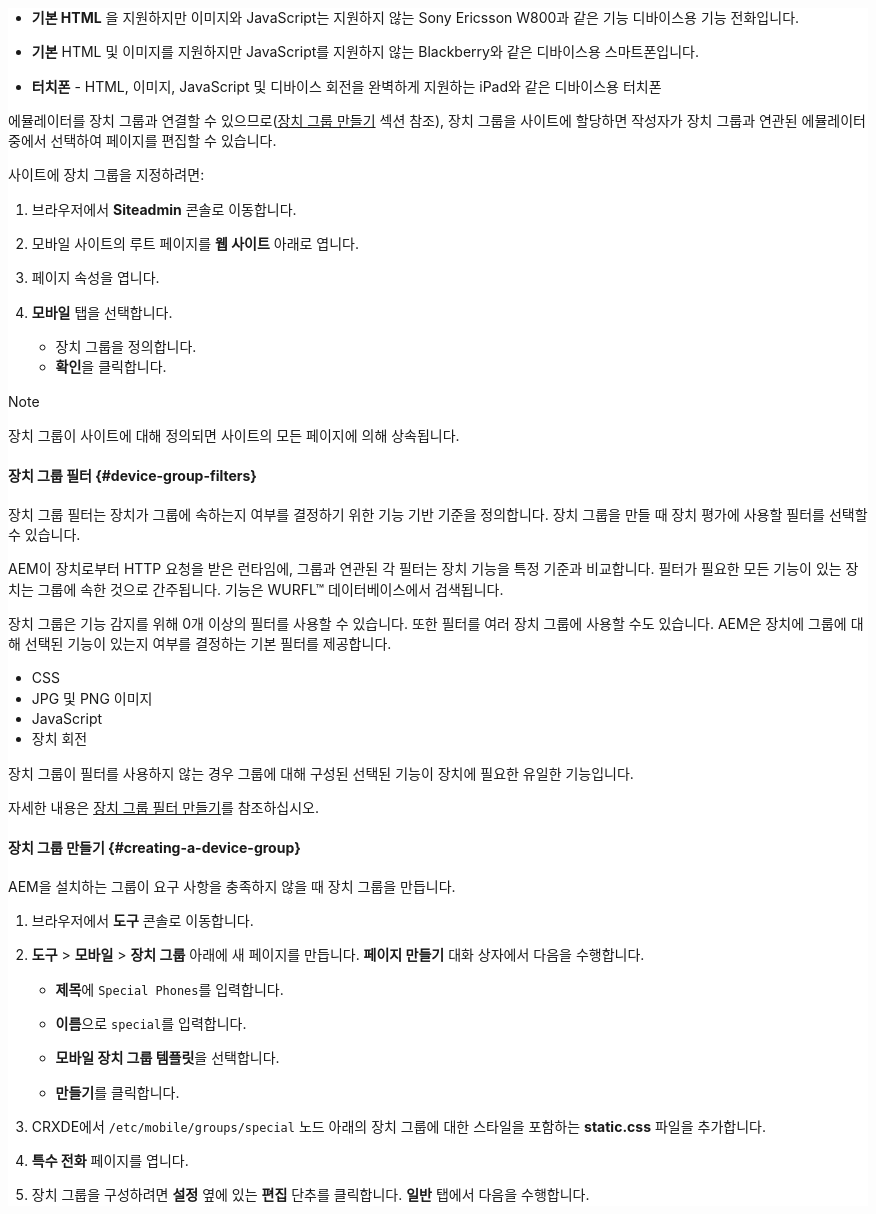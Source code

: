 * **기본 HTML** 을 지원하지만 이미지와 JavaScript는 지원하지 않는 Sony Ericsson W800과 같은 기능 디바이스용 기능 전화입니다.
* **기본** HTML 및 이미지를 지원하지만 JavaScript를 지원하지 않는 Blackberry와 같은 디바이스용 스마트폰입니다.

* **터치폰** - HTML, 이미지, JavaScript 및 디바이스 회전을 완벽하게 지원하는 iPad와 같은 디바이스용 터치폰

에뮬레이터를 장치 그룹과 연결할 수 있으므로([장치 그룹 만들기](#creating-a-device-group) 섹션 참조), 장치 그룹을 사이트에 할당하면 작성자가 장치 그룹과 연관된 에뮬레이터 중에서 선택하여 페이지를 편집할 수 있습니다.

사이트에 장치 그룹을 지정하려면:

1. 브라우저에서 **Siteadmin** 콘솔로 이동합니다.
1. 모바일 사이트의 루트 페이지를 **웹 사이트** 아래로 엽니다.
1. 페이지 속성을 엽니다.
1. **모바일** 탭을 선택합니다.

   * 장치 그룹을 정의합니다.
   * **확인**&#x200B;을 클릭합니다.

>[!NOTE]
>
>장치 그룹이 사이트에 대해 정의되면 사이트의 모든 페이지에 의해 상속됩니다.

#### 장치 그룹 필터 {#device-group-filters}

장치 그룹 필터는 장치가 그룹에 속하는지 여부를 결정하기 위한 기능 기반 기준을 정의합니다. 장치 그룹을 만들 때 장치 평가에 사용할 필터를 선택할 수 있습니다.

AEM이 장치로부터 HTTP 요청을 받은 런타임에, 그룹과 연관된 각 필터는 장치 기능을 특정 기준과 비교합니다. 필터가 필요한 모든 기능이 있는 장치는 그룹에 속한 것으로 간주됩니다. 기능은 WURFL™ 데이터베이스에서 검색됩니다.

장치 그룹은 기능 감지를 위해 0개 이상의 필터를 사용할 수 있습니다. 또한 필터를 여러 장치 그룹에 사용할 수도 있습니다. AEM은 장치에 그룹에 대해 선택된 기능이 있는지 여부를 결정하는 기본 필터를 제공합니다.

* CSS
* JPG 및 PNG 이미지
* JavaScript
* 장치 회전

장치 그룹이 필터를 사용하지 않는 경우 그룹에 대해 구성된 선택된 기능이 장치에 필요한 유일한 기능입니다.

자세한 내용은 [장치 그룹 필터 만들기](/help/sites-developing/groupfilters.md)를 참조하십시오.

#### 장치 그룹 만들기 {#creating-a-device-group}

AEM을 설치하는 그룹이 요구 사항을 충족하지 않을 때 장치 그룹을 만듭니다.

1. 브라우저에서 **도구** 콘솔로 이동합니다.
1. **도구** > **모바일** > **장치 그룹** 아래에 새 페이지를 만듭니다. **페이지 만들기** 대화 상자에서 다음을 수행합니다.

   * **제목**&#x200B;에 `Special Phones`를 입력합니다.

   * **이름**&#x200B;으로 `special`를 입력합니다.

   * **모바일 장치 그룹 템플릿**&#x200B;을 선택합니다.
   * **만들기**&#x200B;를 클릭합니다.

1. CRXDE에서 `/etc/mobile/groups/special` 노드 아래의 장치 그룹에 대한 스타일을 포함하는 **static.css** 파일을 추가합니다.

1. **특수 전화** 페이지를 엽니다.
1. 장치 그룹을 구성하려면 **설정** 옆에 있는 **편집** 단추를 클릭합니다.
**일반** 탭에서 다음을 수행합니다.
